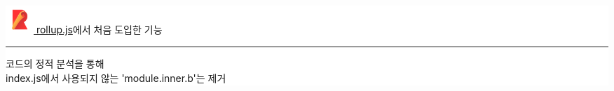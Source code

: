 <p class="reference">
    <a href="https://rollupjs.org/guide/en/#tree-shaking"><img src=img/rollup.svg style="width:40px"> rollup.js</a>에서 처음 도입한 기능
</p>

----------

코드의 정적 분석을 통해<br>
index.js에서 사용되지 않는 'module.inner.b'는 제거
